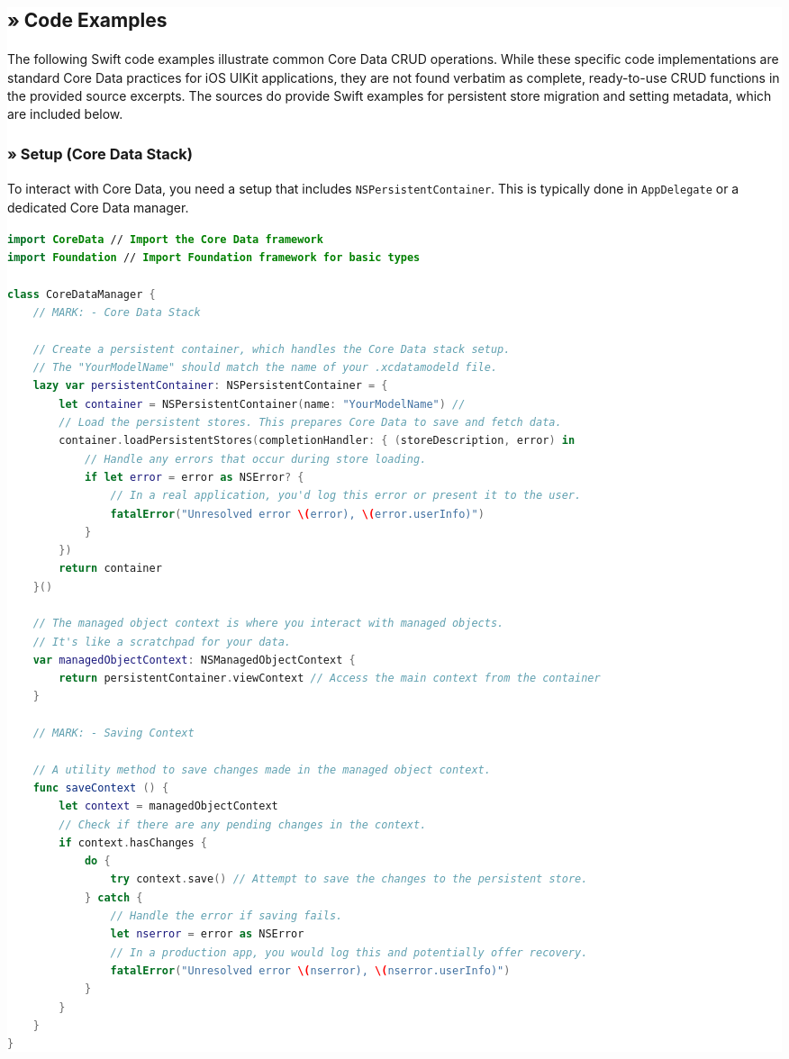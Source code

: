 ## » Code Examples

The following Swift code examples illustrate common Core Data CRUD operations. While these specific code implementations are standard Core Data practices for iOS UIKit applications, they are not found verbatim as complete, ready-to-use CRUD functions in the provided source excerpts. The sources do provide Swift examples for persistent store migration and setting metadata, which are included below.

### » Setup (Core Data Stack)

To interact with Core Data, you need a setup that includes `NSPersistentContainer`. This is typically done in `AppDelegate` or a dedicated Core Data manager.

```swift
import CoreData // Import the Core Data framework
import Foundation // Import Foundation framework for basic types

class CoreDataManager {
    // MARK: - Core Data Stack

    // Create a persistent container, which handles the Core Data stack setup.
    // The "YourModelName" should match the name of your .xcdatamodeld file.
    lazy var persistentContainer: NSPersistentContainer = {
        let container = NSPersistentContainer(name: "YourModelName") //
        // Load the persistent stores. This prepares Core Data to save and fetch data.
        container.loadPersistentStores(completionHandler: { (storeDescription, error) in
            // Handle any errors that occur during store loading.
            if let error = error as NSError? {
                // In a real application, you'd log this error or present it to the user.
                fatalError("Unresolved error \(error), \(error.userInfo)")
            }
        })
        return container
    }()

    // The managed object context is where you interact with managed objects.
    // It's like a scratchpad for your data.
    var managedObjectContext: NSManagedObjectContext {
        return persistentContainer.viewContext // Access the main context from the container
    }

    // MARK: - Saving Context

    // A utility method to save changes made in the managed object context.
    func saveContext () {
        let context = managedObjectContext
        // Check if there are any pending changes in the context.
        if context.hasChanges {
            do {
                try context.save() // Attempt to save the changes to the persistent store.
            } catch {
                // Handle the error if saving fails.
                let nserror = error as NSError
                // In a production app, you would log this and potentially offer recovery.
                fatalError("Unresolved error \(nserror), \(nserror.userInfo)")
            }
        }
    }
}
```

